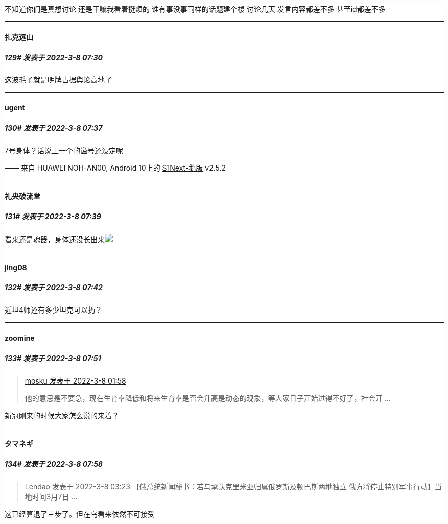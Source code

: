 不知道你们是真想讨论 还是干嘛我看着挺烦的 谁有事没事同样的话题建个楼 讨论几天 发言内容都差不多 甚至id都差不多

*****

####  扎克远山  
##### 129#       发表于 2022-3-8 07:30

这波毛子就是明牌占据舆论高地了

*****

####  ugent  
##### 130#       发表于 2022-3-8 07:37

7号身体？话说上一个的谥号还没定呢

—— 来自 HUAWEI NOH-AN00, Android 10上的 [S1Next-鹅版](https://github.com/ykrank/S1-Next/releases) v2.5.2

*****

####  礼央破流堂  
##### 131#       发表于 2022-3-8 07:39

看来还是魂器，身体还没长出来<img src="https://static.saraba1st.com/image/smiley/face2017/067.png" referrerpolicy="no-referrer">

*****

####  jing08  
##### 132#       发表于 2022-3-8 07:42

近坦4师还有多少坦克可以扔？



*****

####  zoomine  
##### 133#       发表于 2022-3-8 07:51

<blockquote><a href="httphttps://bbs.saraba1st.com/2b/forum.php?mod=redirect&amp;goto=findpost&amp;pid=54957873&amp;ptid=2055646" target="_blank">mosku 发表于 2022-3-8 01:58</a>

他的意思是不要急，现在生育率降低和将来生育率是否会升高是动态的现象，等大家日子开始过得不好了，社会开 ...</blockquote>
新冠刚来的时候大家怎么说的来着？

*****

####  タマネギ  
##### 134#       发表于 2022-3-8 07:58

<blockquote>Lendao 发表于 2022-3-8 03:23
【俄总统新闻秘书：若乌承认克里米亚归属俄罗斯及顿巴斯两地独立 俄方将停止特别军事行动】当地时间3月7日 ...</blockquote>
这已经算退了三步了。但在乌看来依然不可接受


